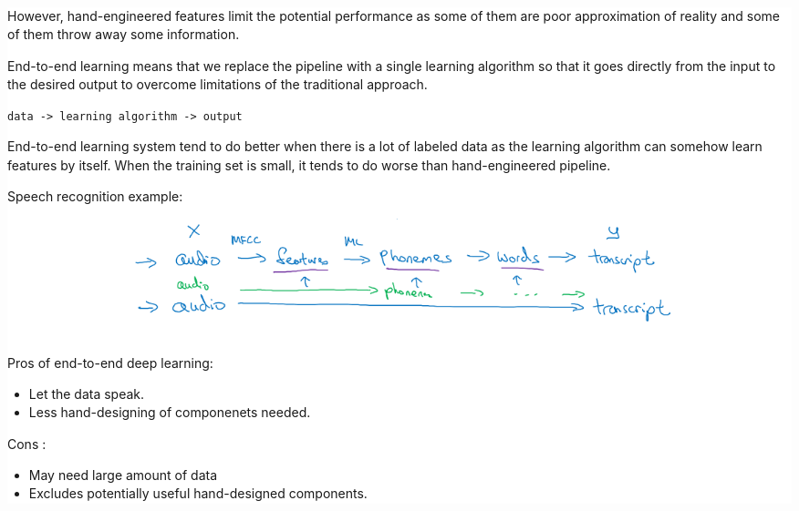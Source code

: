 However, hand-engineered features limit the potential performance as some of them are poor approximation of reality and some of them throw away some information.

End-to-end learning means that we replace the pipeline with a single learning algorithm so that it goes directly from the input to the desired output to overcome limitations of the traditional approach.

    data -> learning algorithm -> output

End-to-end learning system tend to do better when there is a lot of labeled data as the learning algorithm can somehow learn features by itself. When the training set is small, it tends to do worse than hand-engineered pipeline.

Speech recognition example:

<p align="center"> <img src="figures/speech_rec.png" width="600"> </p>

Pros of end-to-end deep learning:

* Let the data speak.
* Less hand-designing of componenets needed.

Cons :

* May need large amount of data
* Excludes potentially useful hand-designed components.